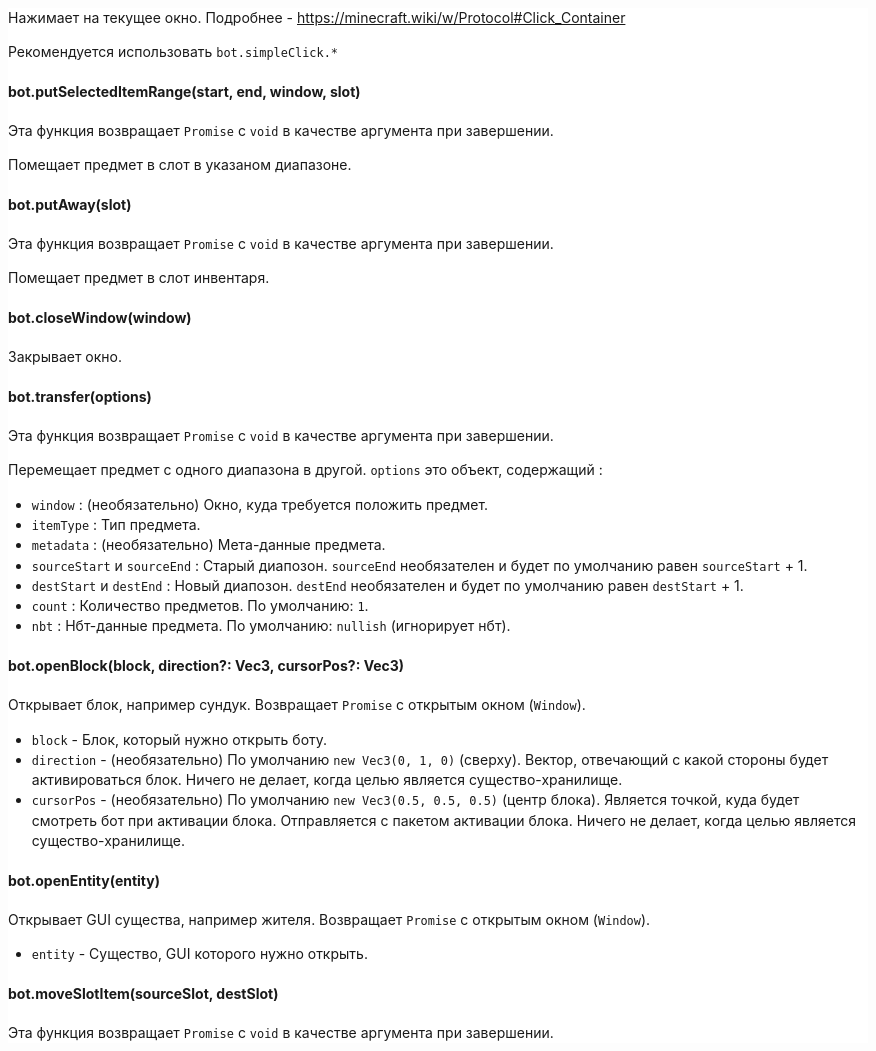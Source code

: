 Нажимает на текущее окно. Подробнее - https://minecraft.wiki/w/Protocol#Click_Container

Рекомендуется использовать `bot.simpleClick.*`

#### bot.putSelectedItemRange(start, end, window, slot)

Эта функция возвращает `Promise` с `void` в качестве аргумента при завершении.

Помещает предмет в слот в указаном диапазоне.

#### bot.putAway(slot)

Эта функция возвращает `Promise` с `void` в качестве аргумента при завершении.

Помещает предмет в слот инвентаря.

#### bot.closeWindow(window)

Закрывает окно.

#### bot.transfer(options)

Эта функция возвращает `Promise` с `void` в качестве аргумента при завершении.

Перемещает предмет с одного диапазона в другой. `options` это объект, содержащий :

 * `window` : (необязательно) Окно, куда требуется положить предмет.
 * `itemType` : Тип предмета.
 * `metadata` : (необязательно) Мета-данные предмета.
 * `sourceStart` и `sourceEnd` : Старый диапозон. `sourceEnd` необязателен и будет по умолчанию равен `sourceStart` + 1.
 * `destStart` и `destEnd` : Новый диапозон. `destEnd` необязателен и будет по умолчанию равен `destStart` + 1.
 * `count` : Количество предметов. По умолчанию: `1`.
 * `nbt` : Нбт-данные предмета. По умолчанию: `nullish` (игнорирует нбт).

#### bot.openBlock(block, direction?: Vec3, cursorPos?: Vec3)

Открывает блок, например сундук. Возвращает `Promise` с открытым окном (`Window`).

 * `block` - Блок, который нужно открыть боту.
 * `direction` - (необязательно) По умолчанию `new Vec3(0, 1, 0)` (сверху). Вектор, отвечающий с какой стороны будет активироваться блок. Ничего не делает, когда целью является существо-хранилище.
 * `cursorPos` - (необязательно) По умолчанию `new Vec3(0.5, 0.5, 0.5)` (центр блока). Является точкой, куда будет смотреть бот при активации блока. Отправляется с пакетом активации блока. Ничего не делает, когда целью является существо-хранилище.

#### bot.openEntity(entity)

Открывает GUI существа, например жителя. Возвращает `Promise` с открытым окном (`Window`).

 * `entity` - Существо, GUI которого нужно открыть.

#### bot.moveSlotItem(sourceSlot, destSlot)

Эта функция возвращает `Promise` с `void` в качестве аргумента при завершении.

